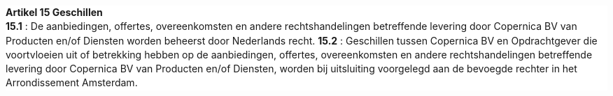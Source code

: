 **Artikel 15 Geschillen**\
**15.1**
:   De aanbiedingen, offertes, overeenkomsten en andere
    rechtshandelingen betreffende levering door Copernica BV van
    Producten en/of Diensten worden beheerst door Nederlands recht.
**15.2**
:   Geschillen tussen Copernica BV en Opdrachtgever die voortvloeien uit
    of betrekking hebben op de aanbiedingen, offertes, overeenkomsten en
    andere rechtshandelingen betreffende levering door Copernica BV van
    Producten en/of Diensten, worden bij uitsluiting voorgelegd aan de
    bevoegde rechter in het Arrondissement Amsterdam.

